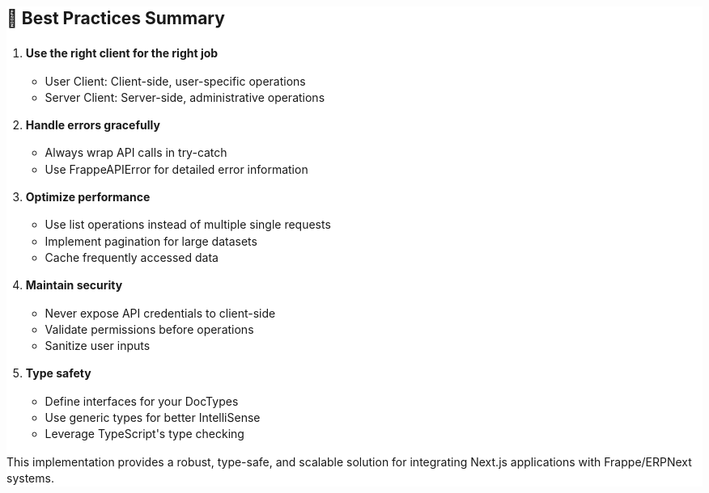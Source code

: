 ## 🎯 Best Practices Summary

1. **Use the right client for the right job**

   - User Client: Client-side, user-specific operations
   - Server Client: Server-side, administrative operations

2. **Handle errors gracefully**

   - Always wrap API calls in try-catch
   - Use FrappeAPIError for detailed error information

3. **Optimize performance**

   - Use list operations instead of multiple single requests
   - Implement pagination for large datasets
   - Cache frequently accessed data

4. **Maintain security**

   - Never expose API credentials to client-side
   - Validate permissions before operations
   - Sanitize user inputs

5. **Type safety**
   - Define interfaces for your DocTypes
   - Use generic types for better IntelliSense
   - Leverage TypeScript's type checking

This implementation provides a robust, type-safe, and scalable solution for integrating Next.js applications with Frappe/ERPNext systems.
